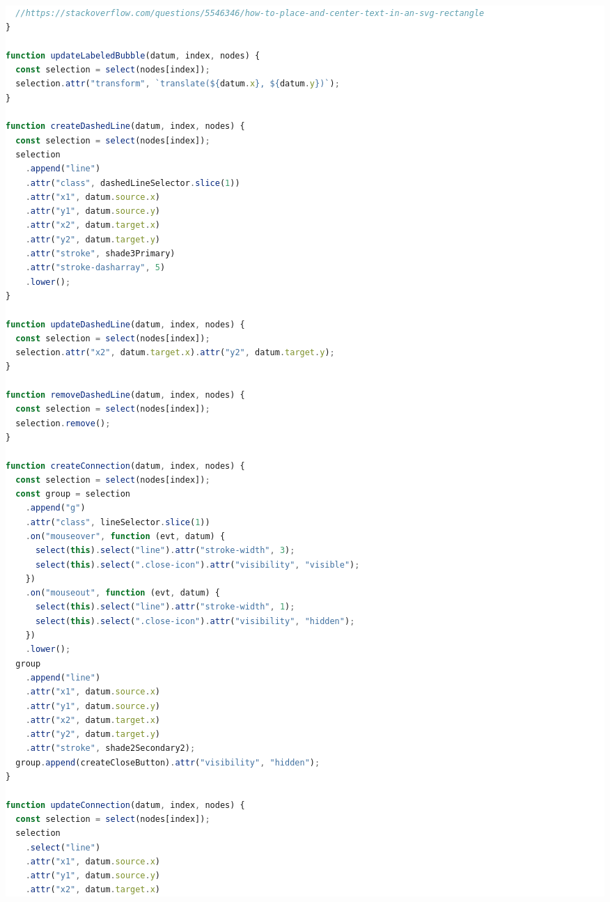 ```js
  //https://stackoverflow.com/questions/5546346/how-to-place-and-center-text-in-an-svg-rectangle
}

function updateLabeledBubble(datum, index, nodes) {
  const selection = select(nodes[index]);
  selection.attr("transform", `translate(${datum.x}, ${datum.y})`);
}

function createDashedLine(datum, index, nodes) {
  const selection = select(nodes[index]);
  selection
    .append("line")
    .attr("class", dashedLineSelector.slice(1))
    .attr("x1", datum.source.x)
    .attr("y1", datum.source.y)
    .attr("x2", datum.target.x)
    .attr("y2", datum.target.y)
    .attr("stroke", shade3Primary)
    .attr("stroke-dasharray", 5)
    .lower();
}

function updateDashedLine(datum, index, nodes) {
  const selection = select(nodes[index]);
  selection.attr("x2", datum.target.x).attr("y2", datum.target.y);
}

function removeDashedLine(datum, index, nodes) {
  const selection = select(nodes[index]);
  selection.remove();
}

function createConnection(datum, index, nodes) {
  const selection = select(nodes[index]);
  const group = selection
    .append("g")
    .attr("class", lineSelector.slice(1))
    .on("mouseover", function (evt, datum) {
      select(this).select("line").attr("stroke-width", 3);
      select(this).select(".close-icon").attr("visibility", "visible");
    })
    .on("mouseout", function (evt, datum) {
      select(this).select("line").attr("stroke-width", 1);
      select(this).select(".close-icon").attr("visibility", "hidden");
    })
    .lower();
  group
    .append("line")
    .attr("x1", datum.source.x)
    .attr("y1", datum.source.y)
    .attr("x2", datum.target.x)
    .attr("y2", datum.target.y)
    .attr("stroke", shade2Secondary2);
  group.append(createCloseButton).attr("visibility", "hidden");
}

function updateConnection(datum, index, nodes) {
  const selection = select(nodes[index]);
  selection
    .select("line")
    .attr("x1", datum.source.x)
    .attr("y1", datum.source.y)
    .attr("x2", datum.target.x)
```